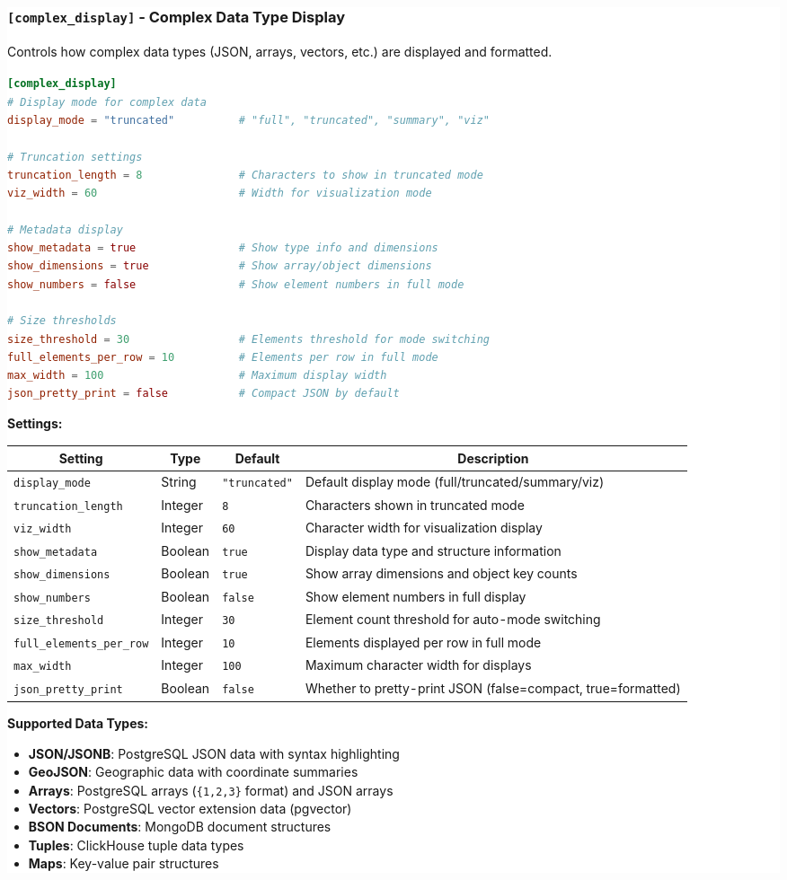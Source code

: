 ### `[complex_display]` - Complex Data Type Display

Controls how complex data types (JSON, arrays, vectors, etc.) are displayed and formatted.

```toml
[complex_display]
# Display mode for complex data
display_mode = "truncated"          # "full", "truncated", "summary", "viz"

# Truncation settings
truncation_length = 8               # Characters to show in truncated mode
viz_width = 60                      # Width for visualization mode

# Metadata display
show_metadata = true                # Show type info and dimensions
show_dimensions = true              # Show array/object dimensions
show_numbers = false                # Show element numbers in full mode

# Size thresholds
size_threshold = 30                 # Elements threshold for mode switching
full_elements_per_row = 10          # Elements per row in full mode
max_width = 100                     # Maximum display width
json_pretty_print = false           # Compact JSON by default
```

**Settings:**

| Setting | Type | Default | Description |
|---------|------|---------|-------------|
| `display_mode` | String | `"truncated"` | Default display mode (full/truncated/summary/viz) |
| `truncation_length` | Integer | `8` | Characters shown in truncated mode |
| `viz_width` | Integer | `60` | Character width for visualization display |
| `show_metadata` | Boolean | `true` | Display data type and structure information |
| `show_dimensions` | Boolean | `true` | Show array dimensions and object key counts |
| `show_numbers` | Boolean | `false` | Show element numbers in full display |
| `size_threshold` | Integer | `30` | Element count threshold for auto-mode switching |
| `full_elements_per_row` | Integer | `10` | Elements displayed per row in full mode |
| `max_width` | Integer | `100` | Maximum character width for displays |
| `json_pretty_print` | Boolean | `false` | Whether to pretty-print JSON (false=compact, true=formatted) |

**Supported Data Types:**
- **JSON/JSONB**: PostgreSQL JSON data with syntax highlighting
- **GeoJSON**: Geographic data with coordinate summaries
- **Arrays**: PostgreSQL arrays (`{1,2,3}` format) and JSON arrays
- **Vectors**: PostgreSQL vector extension data (pgvector)
- **BSON Documents**: MongoDB document structures
- **Tuples**: ClickHouse tuple data types
- **Maps**: Key-value pair structures
